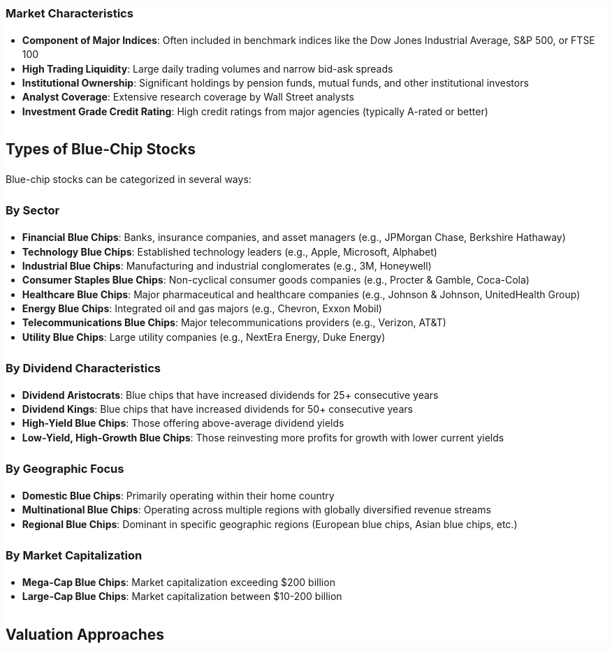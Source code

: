 ### Market Characteristics

- **Component of Major Indices**: Often included in benchmark indices like the Dow Jones Industrial Average, S&P 500, or FTSE 100
- **High Trading Liquidity**: Large daily trading volumes and narrow bid-ask spreads
- **Institutional Ownership**: Significant holdings by pension funds, mutual funds, and other institutional investors
- **Analyst Coverage**: Extensive research coverage by Wall Street analysts
- **Investment Grade Credit Rating**: High credit ratings from major agencies (typically A-rated or better)

## Types of Blue-Chip Stocks

Blue-chip stocks can be categorized in several ways:

### By Sector

- **Financial Blue Chips**: Banks, insurance companies, and asset managers (e.g., JPMorgan Chase, Berkshire Hathaway)
- **Technology Blue Chips**: Established technology leaders (e.g., Apple, Microsoft, Alphabet)
- **Industrial Blue Chips**: Manufacturing and industrial conglomerates (e.g., 3M, Honeywell)
- **Consumer Staples Blue Chips**: Non-cyclical consumer goods companies (e.g., Procter & Gamble, Coca-Cola)
- **Healthcare Blue Chips**: Major pharmaceutical and healthcare companies (e.g., Johnson & Johnson, UnitedHealth Group)
- **Energy Blue Chips**: Integrated oil and gas majors (e.g., Chevron, Exxon Mobil)
- **Telecommunications Blue Chips**: Major telecommunications providers (e.g., Verizon, AT&T)
- **Utility Blue Chips**: Large utility companies (e.g., NextEra Energy, Duke Energy)

### By Dividend Characteristics

- **Dividend Aristocrats**: Blue chips that have increased dividends for 25+ consecutive years
- **Dividend Kings**: Blue chips that have increased dividends for 50+ consecutive years
- **High-Yield Blue Chips**: Those offering above-average dividend yields
- **Low-Yield, High-Growth Blue Chips**: Those reinvesting more profits for growth with lower current yields

### By Geographic Focus

- **Domestic Blue Chips**: Primarily operating within their home country
- **Multinational Blue Chips**: Operating across multiple regions with globally diversified revenue streams
- **Regional Blue Chips**: Dominant in specific geographic regions (European blue chips, Asian blue chips, etc.)

### By Market Capitalization

- **Mega-Cap Blue Chips**: Market capitalization exceeding $200 billion
- **Large-Cap Blue Chips**: Market capitalization between $10-200 billion

## Valuation Approaches
